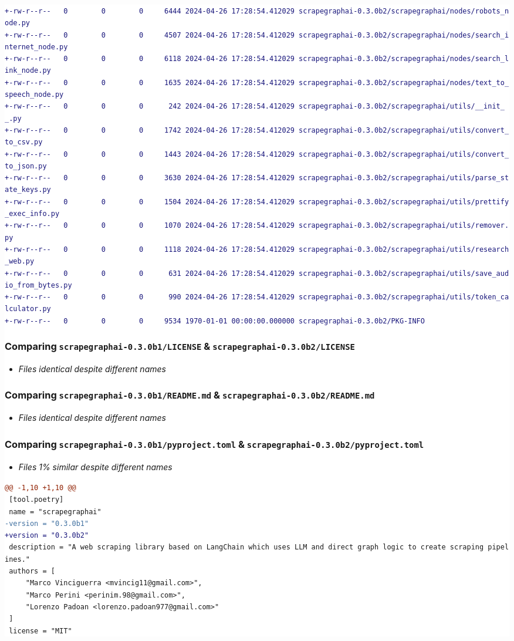 ```diff
+-rw-r--r--   0        0        0     6444 2024-04-26 17:28:54.412029 scrapegraphai-0.3.0b2/scrapegraphai/nodes/robots_node.py
+-rw-r--r--   0        0        0     4507 2024-04-26 17:28:54.412029 scrapegraphai-0.3.0b2/scrapegraphai/nodes/search_internet_node.py
+-rw-r--r--   0        0        0     6118 2024-04-26 17:28:54.412029 scrapegraphai-0.3.0b2/scrapegraphai/nodes/search_link_node.py
+-rw-r--r--   0        0        0     1635 2024-04-26 17:28:54.412029 scrapegraphai-0.3.0b2/scrapegraphai/nodes/text_to_speech_node.py
+-rw-r--r--   0        0        0      242 2024-04-26 17:28:54.412029 scrapegraphai-0.3.0b2/scrapegraphai/utils/__init__.py
+-rw-r--r--   0        0        0     1742 2024-04-26 17:28:54.412029 scrapegraphai-0.3.0b2/scrapegraphai/utils/convert_to_csv.py
+-rw-r--r--   0        0        0     1443 2024-04-26 17:28:54.412029 scrapegraphai-0.3.0b2/scrapegraphai/utils/convert_to_json.py
+-rw-r--r--   0        0        0     3630 2024-04-26 17:28:54.412029 scrapegraphai-0.3.0b2/scrapegraphai/utils/parse_state_keys.py
+-rw-r--r--   0        0        0     1504 2024-04-26 17:28:54.412029 scrapegraphai-0.3.0b2/scrapegraphai/utils/prettify_exec_info.py
+-rw-r--r--   0        0        0     1070 2024-04-26 17:28:54.412029 scrapegraphai-0.3.0b2/scrapegraphai/utils/remover.py
+-rw-r--r--   0        0        0     1118 2024-04-26 17:28:54.412029 scrapegraphai-0.3.0b2/scrapegraphai/utils/research_web.py
+-rw-r--r--   0        0        0      631 2024-04-26 17:28:54.412029 scrapegraphai-0.3.0b2/scrapegraphai/utils/save_audio_from_bytes.py
+-rw-r--r--   0        0        0      990 2024-04-26 17:28:54.412029 scrapegraphai-0.3.0b2/scrapegraphai/utils/token_calculator.py
+-rw-r--r--   0        0        0     9534 1970-01-01 00:00:00.000000 scrapegraphai-0.3.0b2/PKG-INFO
```

### Comparing `scrapegraphai-0.3.0b1/LICENSE` & `scrapegraphai-0.3.0b2/LICENSE`

 * *Files identical despite different names*

### Comparing `scrapegraphai-0.3.0b1/README.md` & `scrapegraphai-0.3.0b2/README.md`

 * *Files identical despite different names*

### Comparing `scrapegraphai-0.3.0b1/pyproject.toml` & `scrapegraphai-0.3.0b2/pyproject.toml`

 * *Files 1% similar despite different names*

```diff
@@ -1,10 +1,10 @@
 [tool.poetry]
 name = "scrapegraphai"
-version = "0.3.0b1"
+version = "0.3.0b2"
 description = "A web scraping library based on LangChain which uses LLM and direct graph logic to create scraping pipelines."
 authors = [
     "Marco Vinciguerra <mvincig11@gmail.com>",
     "Marco Perini <perinim.98@gmail.com>",
     "Lorenzo Padoan <lorenzo.padoan977@gmail.com>"
 ]
 license = "MIT"
```
